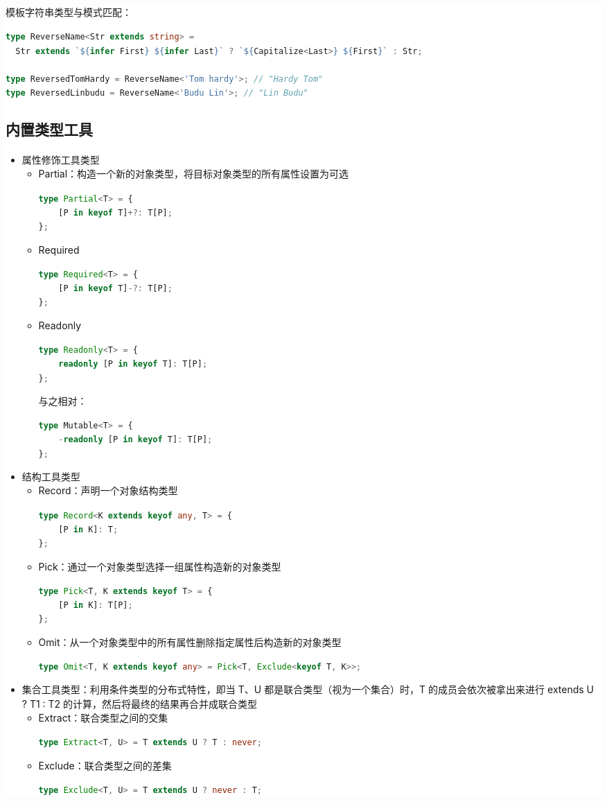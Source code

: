 模板字符串类型与模式匹配：

```ts
type ReverseName<Str extends string> =
  Str extends `${infer First} ${infer Last}` ? `${Capitalize<Last>} ${First}` : Str;

type ReversedTomHardy = ReverseName<'Tom hardy'>; // "Hardy Tom"
type ReversedLinbudu = ReverseName<'Budu Lin'>; // "Lin Budu"
```

## 内置类型工具

- 属性修饰工具类型
  - Partial：构造一个新的对象类型，将目标对象类型的所有属性设置为可选
    ```ts
    type Partial<T> = {
        [P in keyof T]+?: T[P];
    };
    ```
  - Required
    ```ts
    type Required<T> = {
        [P in keyof T]-?: T[P];
    };
    ```
  - Readonly
    ```ts
    type Readonly<T> = {
        readonly [P in keyof T]: T[P];
    };
    ```
    与之相对：
    ```ts
    type Mutable<T> = {
        -readonly [P in keyof T]: T[P];
    };
    ```
- 结构工具类型
  - Record：声明一个对象结构类型
    ```ts
    type Record<K extends keyof any, T> = {
        [P in K]: T;
    };
    ```
  - Pick：通过一个对象类型选择一组属性构造新的对象类型
    ```ts
    type Pick<T, K extends keyof T> = {
        [P in K]: T[P];
    };
    ```
  - Omit：从一个对象类型中的所有属性删除指定属性后构造新的对象类型
    ```ts
    type Omit<T, K extends keyof any> = Pick<T, Exclude<keyof T, K>>;
    ```
- 集合工具类型：利用条件类型的分布式特性，即当 T、U 都是联合类型（视为一个集合）时，T 的成员会依次被拿出来进行 extends U ? T1 : T2 的计算，然后将最终的结果再合并成联合类型
  - Extract：联合类型之间的交集 
    ```ts
    type Extract<T, U> = T extends U ? T : never;
    ```
  - Exclude：联合类型之间的差集
    ```ts
    type Exclude<T, U> = T extends U ? never : T;
    ```